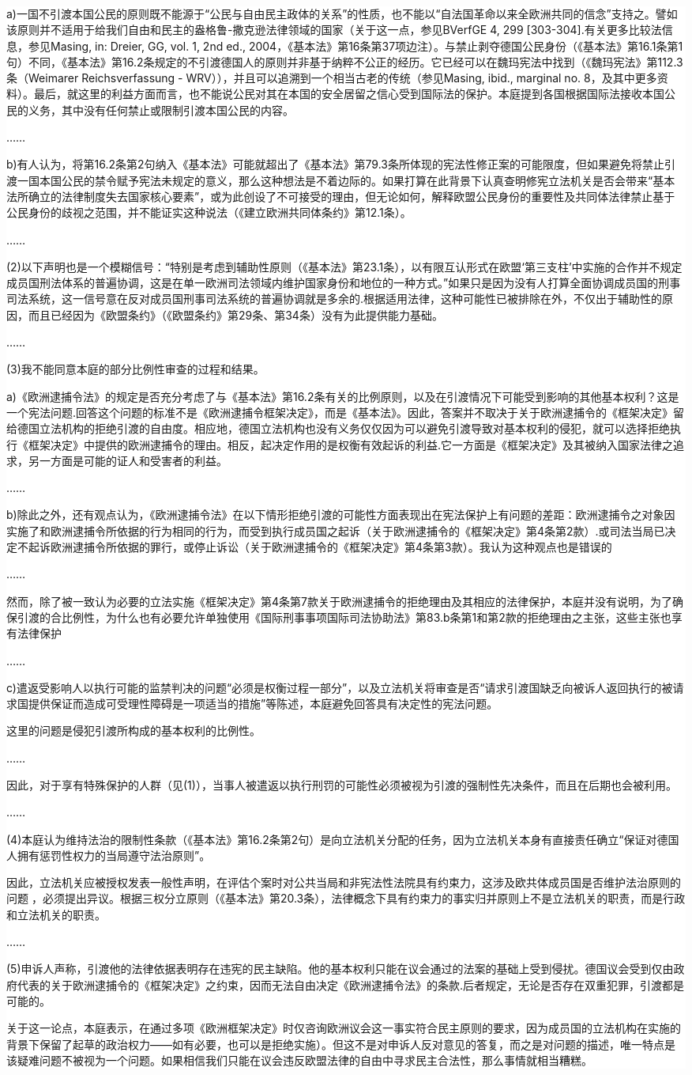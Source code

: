 a)一国不引渡本国公民的原则既不能源于“公民与自由民主政体的关系”的性质，也不能以“自法国革命以来全欧洲共同的信念”支持之。譬如该原则并不适用于给我们自由和民主的盎格鲁-撒克逊法律领域的国家（关于这一点，参见BVerfGE 4, 299 [303-304].有关更多比较法信息，参见Masing, in: Dreier, GG, vol. 1, 2nd ed., 2004，《基本法》第16条第37项边注）。与禁止剥夺德国公民身份（《基本法》第16.1条第1句）不同，《基本法》第16.2条规定的不引渡德国人的原则并非基于纳粹不公正的经历。它已经可以在魏玛宪法中找到（《魏玛宪法》第112.3条（Weimarer Reichsverfassung - WRV）），并且可以追溯到一个相当古老的传统（参见Masing, ibid., marginal no. 8，及其中更多资料）。最后，就这里的利益方面而言，也不能说公民对其在本国的安全居留之信心受到国际法的保护。本庭提到各国根据国际法接收本国公民的义务，其中没有任何禁止或限制引渡本国公民的内容。

……

b)有人认为，将第16.2条第2句纳入《基本法》可能就超出了《基本法》第79.3条所体现的宪法性修正案的可能限度，但如果避免将禁止引渡一国本国公民的禁令赋予宪法未规定的意义，那么这种想法是不着边际的。如果打算在此背景下认真查明修宪立法机关是否会带来“基本法所确立的法律制度失去国家核心要素”，或为此创设了不可接受的理由，但无论如何，解释欧盟公民身份的重要性及共同体法律禁止基于公民身份的歧视之范围，并不能证实这种说法（《建立欧洲共同体条约》第12.1条）。

……

(2)以下声明也是一个模糊信号：“特别是考虑到辅助性原则（《基本法》第23.1条），以有限互认形式在欧盟‘第三支柱’中实施的合作并不规定成员国刑法体系的普遍协调，这是在单一欧洲司法领域内维护国家身份和地位的一种方式。”如果只是因为没有人打算全面协调成员国的刑事司法系统，这一信号意在反对成员国刑事司法系统的普遍协调就是多余的.根据适用法律，这种可能性已被排除在外，不仅出于辅助性的原因，而且已经因为《欧盟条约》（《欧盟条约》第29条、第34条）没有为此提供能力基础。

……

(3)我不能同意本庭的部分比例性审查的过程和结果。

a)《欧洲逮捕令法》的规定是否充分考虑了与《基本法》第16.2条有关的比例原则，以及在引渡情况下可能受到影响的其他基本权利？这是一个宪法问题.回答这个问题的标准不是《欧洲逮捕令框架决定》，而是《基本法》。因此，答案并不取决于关于欧洲逮捕令的《框架决定》留给德国立法机构的拒绝引渡的自由度。相应地，德国立法机构也没有义务仅仅因为可以避免引渡导致对基本权利的侵犯，就可以选择拒绝执行《框架决定》中提供的欧洲逮捕令的理由。相反，起决定作用的是权衡有效起诉的利益.它一方面是《框架决定》及其被纳入国家法律之追求，另一方面是可能的证人和受害者的利益。

……

b)除此之外，还有观点认为，《欧洲逮捕令法》在以下情形拒绝引渡的可能性方面表现出在宪法保护上有问题的差距：欧洲逮捕令之对象因实施了和欧洲逮捕令所依据的行为相同的行为，而受到执行成员国之起诉（关于欧洲逮捕令的《框架决定》第4条第2款）.或司法当局已决定不起诉欧洲逮捕令所依据的罪行，或停止诉讼（关于欧洲逮捕令的《框架决定》第4条第3款）。我认为这种观点也是错误的

……

然而，除了被一致认为必要的立法实施《框架决定》第4条第7款关于欧洲逮捕令的拒绝理由及其相应的法律保护，本庭并没有说明，为了确保引渡的合比例性，为什么也有必要允许单独使用《国际刑事事项国际司法协助法》第83.b条第1和第2款的拒绝理由之主张，这些主张也享有法律保护

……

c)遣返受影响人以执行可能的监禁判决的问题“必须是权衡过程一部分”，以及立法机关将审查是否“请求引渡国缺乏向被诉人返回执行的被请求国提供保证而造成可受理性障碍是一项适当的措施”等陈述，本庭避免回答具有决定性的宪法问题。

这里的问题是侵犯引渡所构成的基本权利的比例性。

……

因此，对于享有特殊保护的人群（见(1)），当事人被遣返以执行刑罚的可能性必须被视为引渡的强制性先决条件，而且在后期也会被利用。

……

(4)本庭认为维持法治的限制性条款（《基本法》第16.2条第2句）是向立法机关分配的任务，因为立法机关本身有直接责任确立“保证对德国人拥有惩罚性权力的当局遵守法治原则”。

因此，立法机关应被授权发表一般性声明，在评估个案时对公共当局和非宪法性法院具有约束力，这涉及欧共体成员国是否维护法治原则的问题 ，必须提出异议。根据三权分立原则（《基本法》第20.3条），法律概念下具有约束力的事实归并原则上不是立法机关的职责，而是行政和立法机关的职责。

……

(5)申诉人声称，引渡他的法律依据表明存在违宪的民主缺陷。他的基本权利只能在议会通过的法案的基础上受到侵扰。德国议会受到仅由政府代表的关于欧洲逮捕令的《框架决定》之约束，因而无法自由决定《欧洲逮捕令法》的条款.后者规定，无论是否存在双重犯罪，引渡都是可能的。

关于这一论点，本庭表示，在通过多项《欧洲框架决定》时仅咨询欧洲议会这一事实符合民主原则的要求，因为成员国的立法机构在实施的背景下保留了起草的政治权力——如有必要，也可以是拒绝实施）。但这不是对申诉人反对意见的答复，而之是对问题的描述，唯一特点是该疑难问题不被视为一个问题。如果相信我们只能在议会违反欧盟法律的自由中寻求民主合法性，那么事情就相当糟糕。

